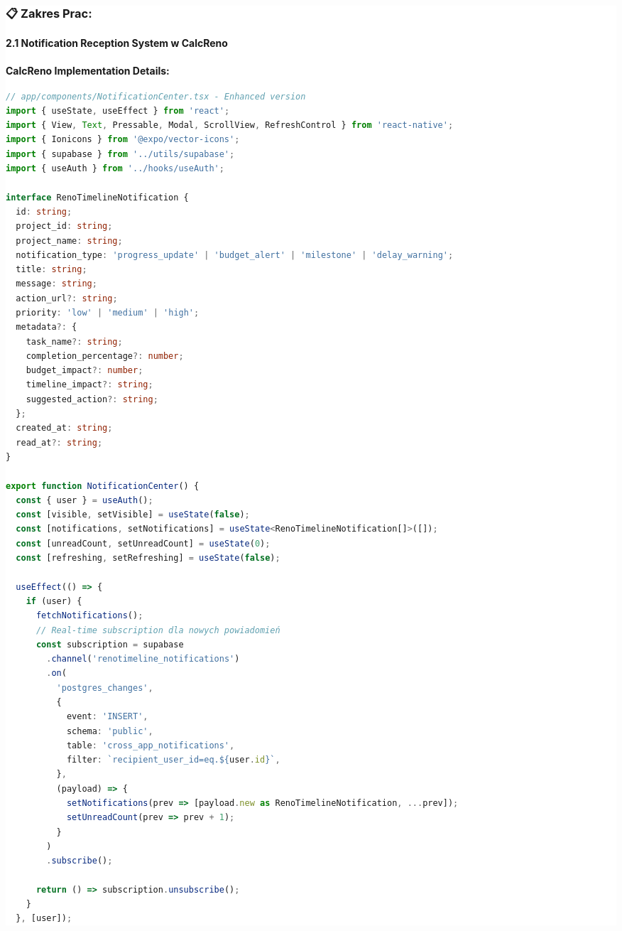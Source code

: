 ### 📋 Zakres Prac:

#### 2.1 **Notification Reception System w CalcReno**

**CalcReno Implementation Details:**
```typescript
// app/components/NotificationCenter.tsx - Enhanced version
import { useState, useEffect } from 'react';
import { View, Text, Pressable, Modal, ScrollView, RefreshControl } from 'react-native';
import { Ionicons } from '@expo/vector-icons';
import { supabase } from '../utils/supabase';
import { useAuth } from '../hooks/useAuth';

interface RenoTimelineNotification {
  id: string;
  project_id: string;
  project_name: string;
  notification_type: 'progress_update' | 'budget_alert' | 'milestone' | 'delay_warning';
  title: string;
  message: string;
  action_url?: string;
  priority: 'low' | 'medium' | 'high';
  metadata?: {
    task_name?: string;
    completion_percentage?: number;
    budget_impact?: number;
    timeline_impact?: string;
    suggested_action?: string;
  };
  created_at: string;
  read_at?: string;
}

export function NotificationCenter() {
  const { user } = useAuth();
  const [visible, setVisible] = useState(false);
  const [notifications, setNotifications] = useState<RenoTimelineNotification[]>([]);
  const [unreadCount, setUnreadCount] = useState(0);
  const [refreshing, setRefreshing] = useState(false);

  useEffect(() => {
    if (user) {
      fetchNotifications();
      // Real-time subscription dla nowych powiadomień
      const subscription = supabase
        .channel('renotimeline_notifications')
        .on(
          'postgres_changes',
          {
            event: 'INSERT',
            schema: 'public',
            table: 'cross_app_notifications',
            filter: `recipient_user_id=eq.${user.id}`,
          },
          (payload) => {
            setNotifications(prev => [payload.new as RenoTimelineNotification, ...prev]);
            setUnreadCount(prev => prev + 1);
          }
        )
        .subscribe();

      return () => subscription.unsubscribe();
    }
  }, [user]);
```